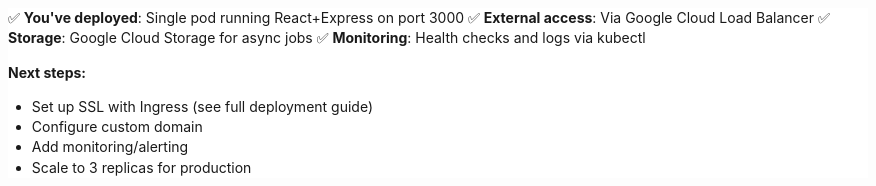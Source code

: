 ✅ **You've deployed**: Single pod running React+Express on port 3000
✅ **External access**: Via Google Cloud Load Balancer
✅ **Storage**: Google Cloud Storage for async jobs
✅ **Monitoring**: Health checks and logs via kubectl

**Next steps:**
- Set up SSL with Ingress (see full deployment guide)
- Configure custom domain
- Add monitoring/alerting
- Scale to 3 replicas for production

